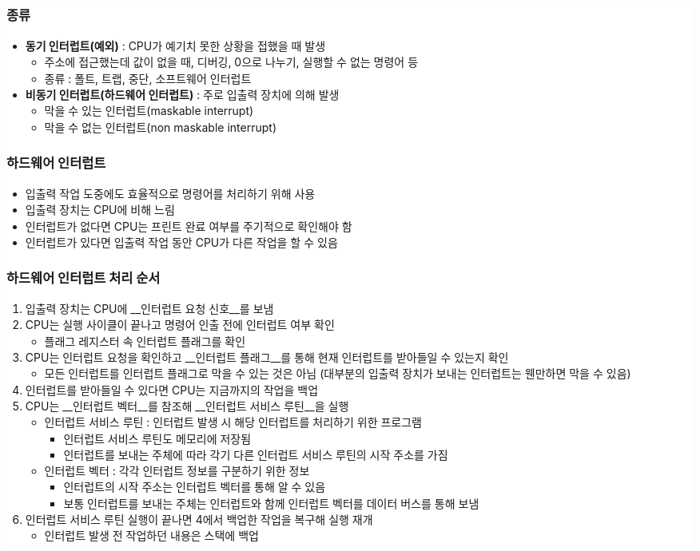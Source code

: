 ### 종류
- __동기 인터럽트(예외)__ : CPU가 예기치 못한 상황을 접했을 때 발생
  - 주소에 접근했는데 값이 없을 때, 디버깅, 0으로 나누기, 실행할 수 없는 명령어 등
  - 종류 : 폴트, 트랩, 중단, 소프트웨어 인터럽트
- __비동기 인터럽트(하드웨어 인터럽트)__ : 주로 입출력 장치에 의해 발생
  - 막을 수 있는 인터럽트(maskable interrupt)
  - 막을 수 없는 인터럽트(non maskable interrupt)
  
### 하드웨어 인터럽트
- 입출력 작업 도중에도 효율적으로 명령어를 처리하기 위해 사용
- 입출력 장치는 CPU에 비해 느림
- 인터럽트가 없다면 CPU는 프린트 완료 여부를 주기적으로 확인해야 함
- 인터럽트가 있다면 입출력 작업 동안 CPU가 다른 작업을 할 수 있음

### 하드웨어 인터럽트 처리 순서
1. 입출력 장치는 CPU에 __인터럽트 요청 신호__를 보냄
2. CPU는 실행 사이클이 끝나고 명령어 인출 전에 인터럽트 여부 확인
   - 플래그 레지스터 속 인터럽트 플래그를 확인
3. CPU는 인터럽트 요청을 확인하고 __인터럽트 플래그__를 통해 현재 인터럽트를 받아들일 수 있는지 확인
   - 모든 인터럽트를 인터럽트 플래그로 막을 수 있는 것은 아님 
   (대부분의 입출력 장치가 보내는 인터럽트는 웬만하면 막을 수 있음)
4. 인터럽트를 받아들일 수 있다면 CPU는 지금까지의 작업을 백업
5. CPU는 __인터럽트 벡터__를 참조해 __인터럽트 서비스 루틴__을 실행
   - 인터럽트 서비스 루틴 : 인터럽트 발생 시 해당 인터럽트를 처리하기 위한 프로그램
     - 인터럽트 서비스 루틴도 메모리에 저장됨
     - 인터럽트를 보내는 주체에 따라 각기 다른 인터럽트 서비스 루틴의 시작 주소를 가짐
   - 인터럽트 벡터 : 각각 인터럽트 정보를 구분하기 위한 정보
     - 인터럽트의 시작 주소는 인터럽트 벡터를 통해 알 수 있음
     - 보통 인터럽트를 보내는 주체는 인터럽트와 함께 인터럽트 벡터를 데이터 버스를 통해 보냄
6. 인터럽트 서비스 루틴 실행이 끝나면 4에서 백업한 작업을 복구해 실행 재개
   - 인터럽트 발생 전 작업하던 내용은 스택에 백업
